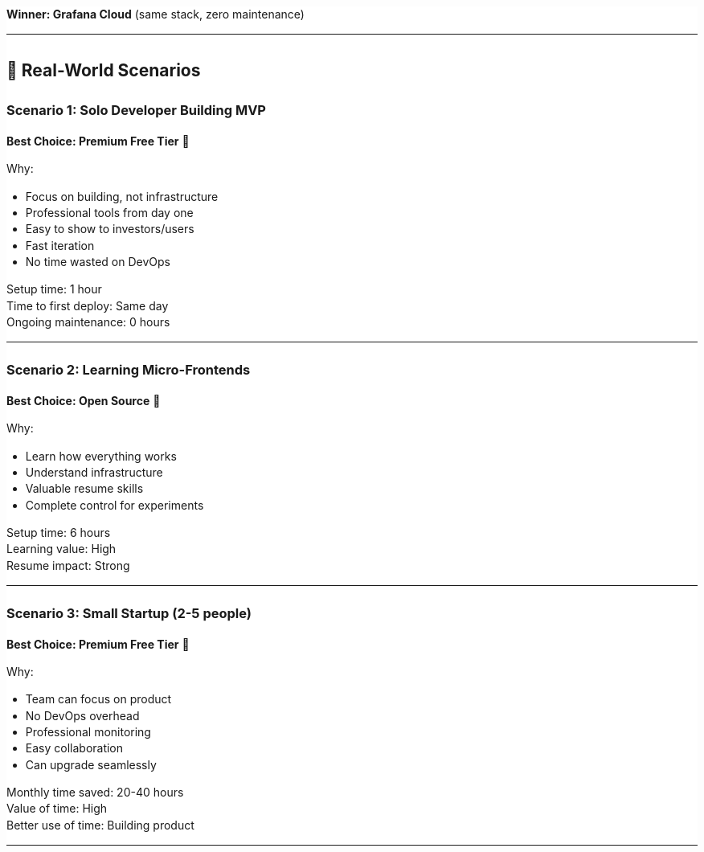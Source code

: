 **Winner: Grafana Cloud** (same stack, zero maintenance)

---

## 🚀 Real-World Scenarios

### **Scenario 1: Solo Developer Building MVP**

**Best Choice: Premium Free Tier** 🥇

Why:
- Focus on building, not infrastructure
- Professional tools from day one
- Easy to show to investors/users
- Fast iteration
- No time wasted on DevOps

Setup time: 1 hour  
Time to first deploy: Same day  
Ongoing maintenance: 0 hours

---

### **Scenario 2: Learning Micro-Frontends**

**Best Choice: Open Source** 🥇

Why:
- Learn how everything works
- Understand infrastructure
- Valuable resume skills
- Complete control for experiments

Setup time: 6 hours  
Learning value: High  
Resume impact: Strong

---

### **Scenario 3: Small Startup (2-5 people)**

**Best Choice: Premium Free Tier** 🥇

Why:
- Team can focus on product
- No DevOps overhead
- Professional monitoring
- Easy collaboration
- Can upgrade seamlessly

Monthly time saved: 20-40 hours  
Value of time: High  
Better use of time: Building product

---

